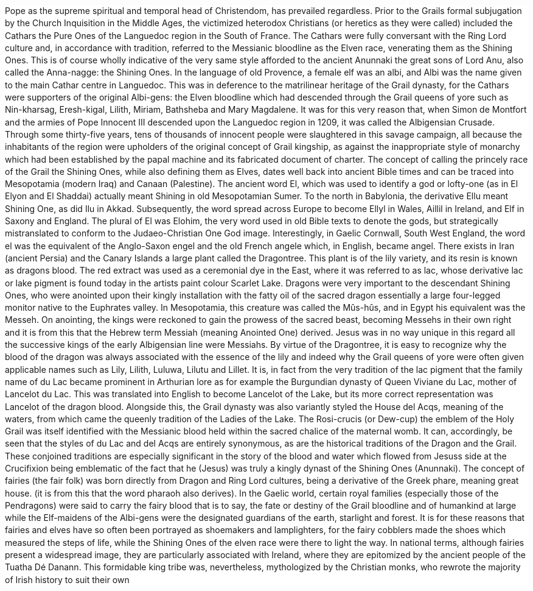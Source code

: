 Pope as the supreme spiritual and temporal head of Christendom, has prevailed regardless. Prior to the Grails formal subjugation by the Church Inquisition in the Middle Ages, the victimized heterodox Christians (or heretics as they were called) included the Cathars the Pure Ones of the Languedoc region in the South of France. The Cathars were fully conversant with the Ring Lord culture and, in accordance with tradition, referred to the Messianic bloodline as the Elven race, venerating them as the Shining Ones. This is of course wholly indicative of the very same style afforded to the ancient Anunnaki the great sons of Lord Anu, also called the Anna-nagge: the Shining Ones. In the language of old Provence, a female elf was an albi, and Albi was the name given to the main Cathar centre in Languedoc. This was in deference to the matrilinear heritage of the Grail dynasty, for the Cathars were supporters of the original Albi-gens: the Elven bloodline which had descended through the Grail queens of yore such as Nin-kharsag, Eresh-kigal, Lilith, Miriam, Bathsheba and Mary Magdalene. It was for this very reason that, when Simon de Montfort and the armies of Pope Innocent III descended upon the Languedoc region in 1209, it was called the Albigensian Crusade. Through some thirty-five years, tens of thousands of innocent people were slaughtered in this savage campaign, all because the inhabitants of the region were upholders of the original concept of Grail kingship, as against the inappropriate style of monarchy which had been established by the papal machine and its fabricated document of charter. The concept of calling the princely race of the Grail the Shining Ones, while also defining them as Elves, dates well back into ancient Bible times and can be traced into Mesopotamia (modern Iraq) and Canaan (Palestine). The ancient word El, which was used to identify a god or lofty-one (as in El Elyon and El Shaddai) actually meant Shining in old Mesopotamian Sumer. To the north in Babylonia, the derivative Ellu meant Shining One, as did Ilu in Akkad. Subsequently, the word spread across Europe to become Ellyl in Wales, Aillil in Ireland, and Elf in Saxony and England. The plural of El was Elohim, the very word used in old Bible texts to denote the gods, but strategically mistranslated to conform to the Judaeo-Christian One God image. Interestingly, in Gaelic Cornwall, South West England, the word el was the equivalent of the Anglo-Saxon engel and the old French angele which, in English, became angel. There exists in Iran (ancient Persia) and the Canary Islands a large plant called the Dragontree. This plant is of the lily variety, and its resin is known as dragons blood. The red extract was used as a ceremonial dye in the East, where it was referred to as lac, whose derivative lac or lake pigment is found today in the artists paint colour Scarlet Lake. Dragons were very important to the descendant Shining Ones, who were anointed upon their kingly installation with the fatty oil of the sacred dragon essentially a large four-legged monitor native to the Euphrates valley. In Mesopotamia, this creature was called the Mûs-hûs, and in Egypt his equivalent was the Messeh. On anointing, the kings were reckoned to gain the prowess of the sacred beast, becoming Messehs in their own right and it is from this that the Hebrew term Messiah (meaning Anointed One) derived. Jesus was in no way unique in this regard all the successive kings of the early Albigensian line were Messiahs. By virtue of the Dragontree, it is easy to recognize why the blood of the dragon was always associated with the essence of the lily and indeed why the Grail queens of yore were often given applicable names such as Lily, Lilith, Luluwa, Lilutu and Lillet. It is, in fact from the very tradition of the lac pigment that the family name of du Lac became prominent in Arthurian lore as for example the Burgundian dynasty of Queen Viviane du Lac, mother of Lancelot du Lac. This was translated into English to become Lancelot of the Lake, but its more correct representation was Lancelot of the dragon blood. Alongside this, the Grail dynasty was also variantly styled the House del Acqs, meaning of the waters, from which came the queenly tradition of the Ladies of the Lake. The Rosi-crucis (or Dew-cup) the emblem of the Holy Grail was itself identified with the Messianic blood held within the sacred chalice of the maternal womb. It can, accordingly, be seen that the styles of du Lac and del Acqs are entirely synonymous, as are the historical traditions of the Dragon and the Grail. These conjoined traditions are especially significant in the story of the blood and water which flowed from Jesuss side at the Crucifixion being emblematic of the fact that he (Jesus) was truly a kingly dynast of the Shining Ones (Anunnaki). The concept of fairies (the fair folk) was born directly from Dragon and Ring Lord cultures, being a derivative of the Greek phare, meaning great house. (it is from this that the word pharaoh also derives). In the Gaelic world, certain royal families (especially those of the Pendragons) were said to carry the fairy blood that is to say, the fate or destiny of the Grail bloodline and of humankind at large while the Elf-maidens of the Albi-gens were the designated guardians of the earth, starlight and forest. It is for these reasons that fairies and elves have so often been portrayed as shoemakers and lamplighters, for the fairy cobblers made the shoes which measured the steps of life, while the Shining Ones of the elven race were there to light the way. In national terms, although fairies present a widespread image, they are particularly associated with Ireland, where they are epitomized by the ancient people of the Tuatha Dé Danann. This formidable king tribe was, nevertheless, mythologized by the Christian monks, who rewrote the majority of Irish history to suit their own